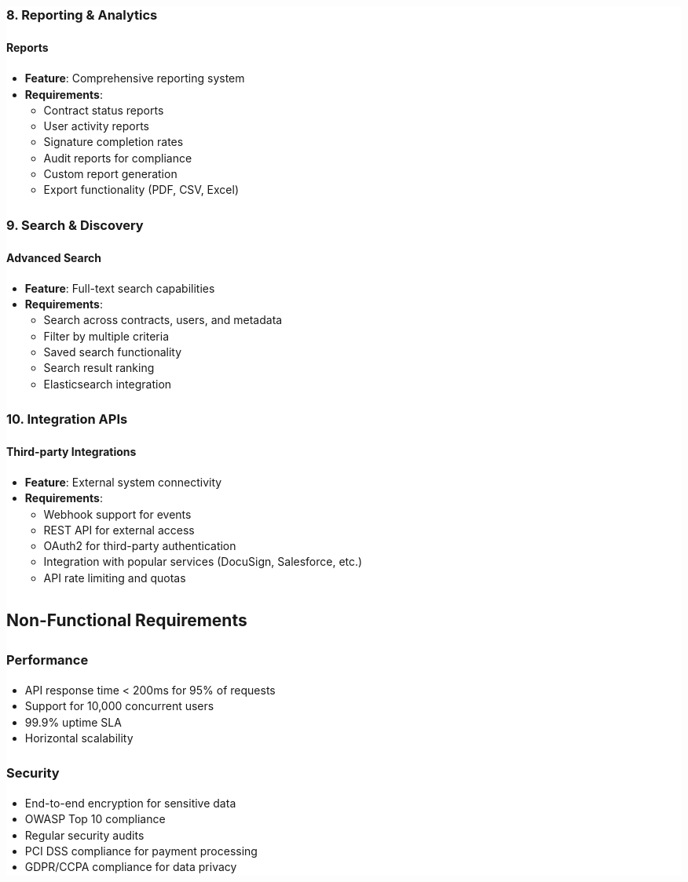 ### 8. Reporting & Analytics

#### Reports
- **Feature**: Comprehensive reporting system
- **Requirements**:
  - Contract status reports
  - User activity reports
  - Signature completion rates
  - Audit reports for compliance
  - Custom report generation
  - Export functionality (PDF, CSV, Excel)

### 9. Search & Discovery

#### Advanced Search
- **Feature**: Full-text search capabilities
- **Requirements**:
  - Search across contracts, users, and metadata
  - Filter by multiple criteria
  - Saved search functionality
  - Search result ranking
  - Elasticsearch integration

### 10. Integration APIs

#### Third-party Integrations
- **Feature**: External system connectivity
- **Requirements**:
  - Webhook support for events
  - REST API for external access
  - OAuth2 for third-party authentication
  - Integration with popular services (DocuSign, Salesforce, etc.)
  - API rate limiting and quotas

## Non-Functional Requirements

### Performance
- API response time < 200ms for 95% of requests
- Support for 10,000 concurrent users
- 99.9% uptime SLA
- Horizontal scalability

### Security
- End-to-end encryption for sensitive data
- OWASP Top 10 compliance
- Regular security audits
- PCI DSS compliance for payment processing
- GDPR/CCPA compliance for data privacy
